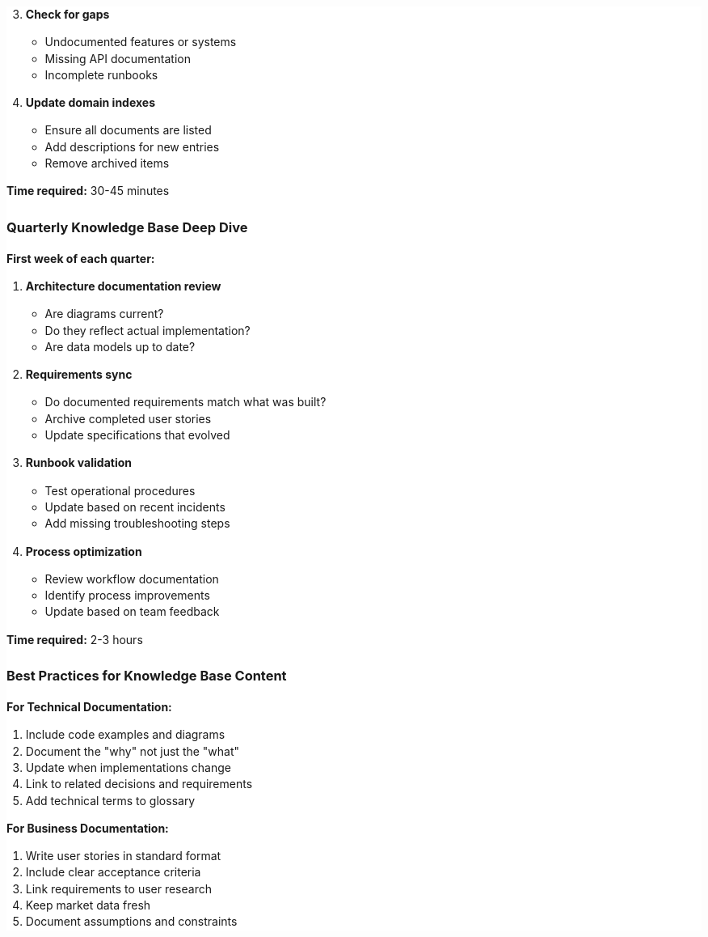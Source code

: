 3. **Check for gaps**

   - Undocumented features or systems
   - Missing API documentation
   - Incomplete runbooks

4. **Update domain indexes**
   - Ensure all documents are listed
   - Add descriptions for new entries
   - Remove archived items

**Time required:** 30-45 minutes

### Quarterly Knowledge Base Deep Dive

**First week of each quarter:**

1. **Architecture documentation review**

   - Are diagrams current?
   - Do they reflect actual implementation?
   - Are data models up to date?

2. **Requirements sync**

   - Do documented requirements match what was built?
   - Archive completed user stories
   - Update specifications that evolved

3. **Runbook validation**

   - Test operational procedures
   - Update based on recent incidents
   - Add missing troubleshooting steps

4. **Process optimization**
   - Review workflow documentation
   - Identify process improvements
   - Update based on team feedback

**Time required:** 2-3 hours

### Best Practices for Knowledge Base Content

**For Technical Documentation:**

1. Include code examples and diagrams
2. Document the "why" not just the "what"
3. Update when implementations change
4. Link to related decisions and requirements
5. Add technical terms to glossary

**For Business Documentation:**

1. Write user stories in standard format
2. Include clear acceptance criteria
3. Link requirements to user research
4. Keep market data fresh
5. Document assumptions and constraints
